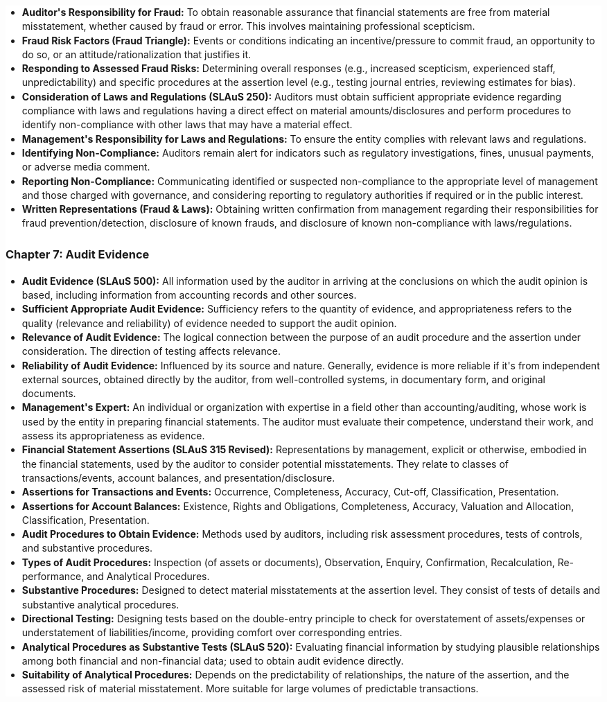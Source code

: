 -   **Auditor's Responsibility for Fraud:** To obtain reasonable assurance that financial statements are free from material misstatement, whether caused by fraud or error. This involves maintaining professional scepticism.
-   **Fraud Risk Factors (Fraud Triangle):** Events or conditions indicating an incentive/pressure to commit fraud, an opportunity to do so, or an attitude/rationalization that justifies it.
-   **Responding to Assessed Fraud Risks:** Determining overall responses (e.g., increased scepticism, experienced staff, unpredictability) and specific procedures at the assertion level (e.g., testing journal entries, reviewing estimates for bias).
-   **Consideration of Laws and Regulations (SLAuS 250):** Auditors must obtain sufficient appropriate evidence regarding compliance with laws and regulations having a direct effect on material amounts/disclosures and perform procedures to identify non-compliance with other laws that may have a material effect.
-   **Management's Responsibility for Laws and Regulations:** To ensure the entity complies with relevant laws and regulations.
-   **Identifying Non-Compliance:** Auditors remain alert for indicators such as regulatory investigations, fines, unusual payments, or adverse media comment.
-   **Reporting Non-Compliance:** Communicating identified or suspected non-compliance to the appropriate level of management and those charged with governance, and considering reporting to regulatory authorities if required or in the public interest.
-   **Written Representations (Fraud & Laws):** Obtaining written confirmation from management regarding their responsibilities for fraud prevention/detection, disclosure of known frauds, and disclosure of known non-compliance with laws/regulations.

### Chapter 7: Audit Evidence
-   **Audit Evidence (SLAuS 500):** All information used by the auditor in arriving at the conclusions on which the audit opinion is based, including information from accounting records and other sources.
-   **Sufficient Appropriate Audit Evidence:** Sufficiency refers to the quantity of evidence, and appropriateness refers to the quality (relevance and reliability) of evidence needed to support the audit opinion.
-   **Relevance of Audit Evidence:** The logical connection between the purpose of an audit procedure and the assertion under consideration. The direction of testing affects relevance.
-   **Reliability of Audit Evidence:** Influenced by its source and nature. Generally, evidence is more reliable if it's from independent external sources, obtained directly by the auditor, from well-controlled systems, in documentary form, and original documents.
-   **Management's Expert:** An individual or organization with expertise in a field other than accounting/auditing, whose work is used by the entity in preparing financial statements. The auditor must evaluate their competence, understand their work, and assess its appropriateness as evidence.
-   **Financial Statement Assertions (SLAuS 315 Revised):** Representations by management, explicit or otherwise, embodied in the financial statements, used by the auditor to consider potential misstatements. They relate to classes of transactions/events, account balances, and presentation/disclosure.
-   **Assertions for Transactions and Events:** Occurrence, Completeness, Accuracy, Cut-off, Classification, Presentation.
-   **Assertions for Account Balances:** Existence, Rights and Obligations, Completeness, Accuracy, Valuation and Allocation, Classification, Presentation.
-   **Audit Procedures to Obtain Evidence:** Methods used by auditors, including risk assessment procedures, tests of controls, and substantive procedures.
-   **Types of Audit Procedures:** Inspection (of assets or documents), Observation, Enquiry, Confirmation, Recalculation, Re-performance, and Analytical Procedures.
-   **Substantive Procedures:** Designed to detect material misstatements at the assertion level. They consist of tests of details and substantive analytical procedures.
-   **Directional Testing:** Designing tests based on the double-entry principle to check for overstatement of assets/expenses or understatement of liabilities/income, providing comfort over corresponding entries.
-   **Analytical Procedures as Substantive Tests (SLAuS 520):** Evaluating financial information by studying plausible relationships among both financial and non-financial data; used to obtain audit evidence directly.
-   **Suitability of Analytical Procedures:** Depends on the predictability of relationships, the nature of the assertion, and the assessed risk of material misstatement. More suitable for large volumes of predictable transactions.